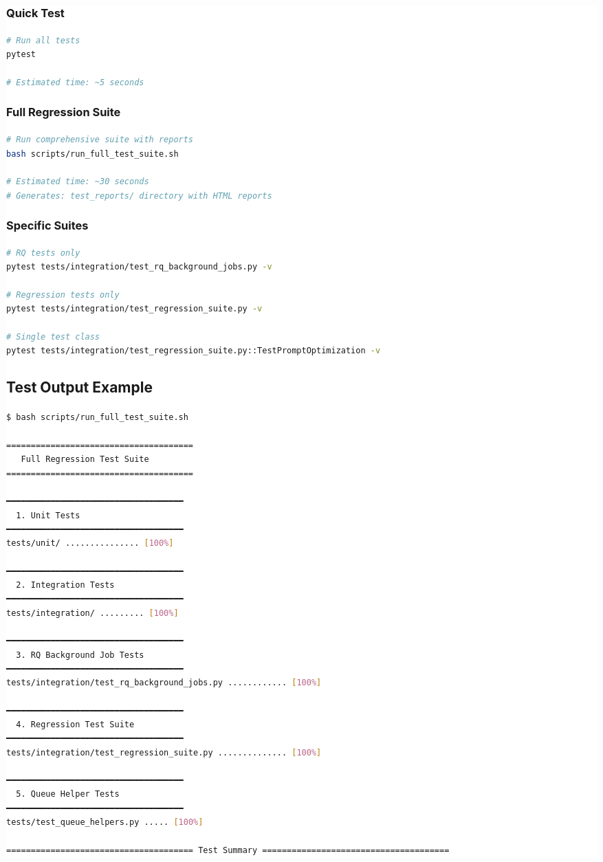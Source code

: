 ### Quick Test
```bash
# Run all tests
pytest

# Estimated time: ~5 seconds
```

### Full Regression Suite
```bash
# Run comprehensive suite with reports
bash scripts/run_full_test_suite.sh

# Estimated time: ~30 seconds
# Generates: test_reports/ directory with HTML reports
```

### Specific Suites
```bash
# RQ tests only
pytest tests/integration/test_rq_background_jobs.py -v

# Regression tests only
pytest tests/integration/test_regression_suite.py -v

# Single test class
pytest tests/integration/test_regression_suite.py::TestPromptOptimization -v
```

## Test Output Example

```bash
$ bash scripts/run_full_test_suite.sh

======================================
   Full Regression Test Suite
======================================

━━━━━━━━━━━━━━━━━━━━━━━━━━━━━━━━━━━━
  1. Unit Tests
━━━━━━━━━━━━━━━━━━━━━━━━━━━━━━━━━━━━
tests/unit/ ............... [100%]

━━━━━━━━━━━━━━━━━━━━━━━━━━━━━━━━━━━━
  2. Integration Tests
━━━━━━━━━━━━━━━━━━━━━━━━━━━━━━━━━━━━
tests/integration/ ......... [100%]

━━━━━━━━━━━━━━━━━━━━━━━━━━━━━━━━━━━━
  3. RQ Background Job Tests
━━━━━━━━━━━━━━━━━━━━━━━━━━━━━━━━━━━━
tests/integration/test_rq_background_jobs.py ............ [100%]

━━━━━━━━━━━━━━━━━━━━━━━━━━━━━━━━━━━━
  4. Regression Test Suite
━━━━━━━━━━━━━━━━━━━━━━━━━━━━━━━━━━━━
tests/integration/test_regression_suite.py .............. [100%]

━━━━━━━━━━━━━━━━━━━━━━━━━━━━━━━━━━━━
  5. Queue Helper Tests
━━━━━━━━━━━━━━━━━━━━━━━━━━━━━━━━━━━━
tests/test_queue_helpers.py ..... [100%]

====================================== Test Summary ======================================
```
